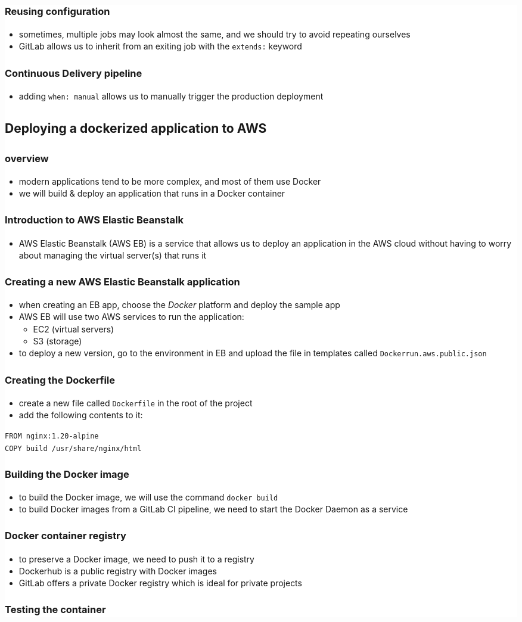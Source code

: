 ### Reusing configuration

- sometimes, multiple jobs may look almost the same, and we should try to avoid repeating ourselves
- GitLab allows us to inherit from an exiting job with the `extends:` keyword

### Continuous Delivery pipeline

- adding `when: manual` allows us to manually trigger the production deployment

## Deploying a dockerized application to AWS

### overview

- modern applications tend to be more complex, and most of them use Docker 
- we will build & deploy an application that runs in a Docker container

### Introduction to AWS Elastic Beanstalk

- AWS Elastic Beanstalk (AWS EB) is a service that allows us to deploy an application in the AWS cloud without having to worry about managing the virtual server(s) that runs it

### Creating a new AWS Elastic Beanstalk application

- when creating an EB app, choose the *Docker* platform and deploy the sample app
- AWS EB will use two AWS services to run the application:
    * EC2 (virtual servers)
    * S3 (storage)
- to deploy a new version, go to the environment in EB and upload the file in templates called `Dockerrun.aws.public.json`

### Creating the Dockerfile

- create a new file called `Dockerfile` in the root of the project
- add the following contents to it:
```
FROM nginx:1.20-alpine
COPY build /usr/share/nginx/html
```

### Building the Docker image

- to build the Docker image, we will use the command `docker build`
- to build Docker images from a GitLab CI pipeline, we need to start the Docker Daemon as a service

### Docker container registry

- to preserve a Docker image, we need to push it to a registry
- Dockerhub is a public registry with Docker images
- GitLab offers a private Docker registry which is ideal for private projects

### Testing the container
